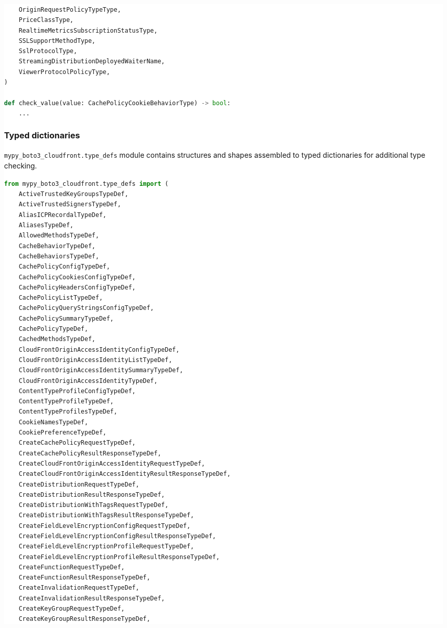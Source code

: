 ```python
    OriginRequestPolicyTypeType,
    PriceClassType,
    RealtimeMetricsSubscriptionStatusType,
    SSLSupportMethodType,
    SslProtocolType,
    StreamingDistributionDeployedWaiterName,
    ViewerProtocolPolicyType,
)

def check_value(value: CachePolicyCookieBehaviorType) -> bool:
    ...
```

<a id="typed-dictionaries"></a>

### Typed dictionaries

`mypy_boto3_cloudfront.type_defs` module contains structures and shapes
assembled to typed dictionaries for additional type checking.

```python
from mypy_boto3_cloudfront.type_defs import (
    ActiveTrustedKeyGroupsTypeDef,
    ActiveTrustedSignersTypeDef,
    AliasICPRecordalTypeDef,
    AliasesTypeDef,
    AllowedMethodsTypeDef,
    CacheBehaviorTypeDef,
    CacheBehaviorsTypeDef,
    CachePolicyConfigTypeDef,
    CachePolicyCookiesConfigTypeDef,
    CachePolicyHeadersConfigTypeDef,
    CachePolicyListTypeDef,
    CachePolicyQueryStringsConfigTypeDef,
    CachePolicySummaryTypeDef,
    CachePolicyTypeDef,
    CachedMethodsTypeDef,
    CloudFrontOriginAccessIdentityConfigTypeDef,
    CloudFrontOriginAccessIdentityListTypeDef,
    CloudFrontOriginAccessIdentitySummaryTypeDef,
    CloudFrontOriginAccessIdentityTypeDef,
    ContentTypeProfileConfigTypeDef,
    ContentTypeProfileTypeDef,
    ContentTypeProfilesTypeDef,
    CookieNamesTypeDef,
    CookiePreferenceTypeDef,
    CreateCachePolicyRequestTypeDef,
    CreateCachePolicyResultResponseTypeDef,
    CreateCloudFrontOriginAccessIdentityRequestTypeDef,
    CreateCloudFrontOriginAccessIdentityResultResponseTypeDef,
    CreateDistributionRequestTypeDef,
    CreateDistributionResultResponseTypeDef,
    CreateDistributionWithTagsRequestTypeDef,
    CreateDistributionWithTagsResultResponseTypeDef,
    CreateFieldLevelEncryptionConfigRequestTypeDef,
    CreateFieldLevelEncryptionConfigResultResponseTypeDef,
    CreateFieldLevelEncryptionProfileRequestTypeDef,
    CreateFieldLevelEncryptionProfileResultResponseTypeDef,
    CreateFunctionRequestTypeDef,
    CreateFunctionResultResponseTypeDef,
    CreateInvalidationRequestTypeDef,
    CreateInvalidationResultResponseTypeDef,
    CreateKeyGroupRequestTypeDef,
    CreateKeyGroupResultResponseTypeDef,
```